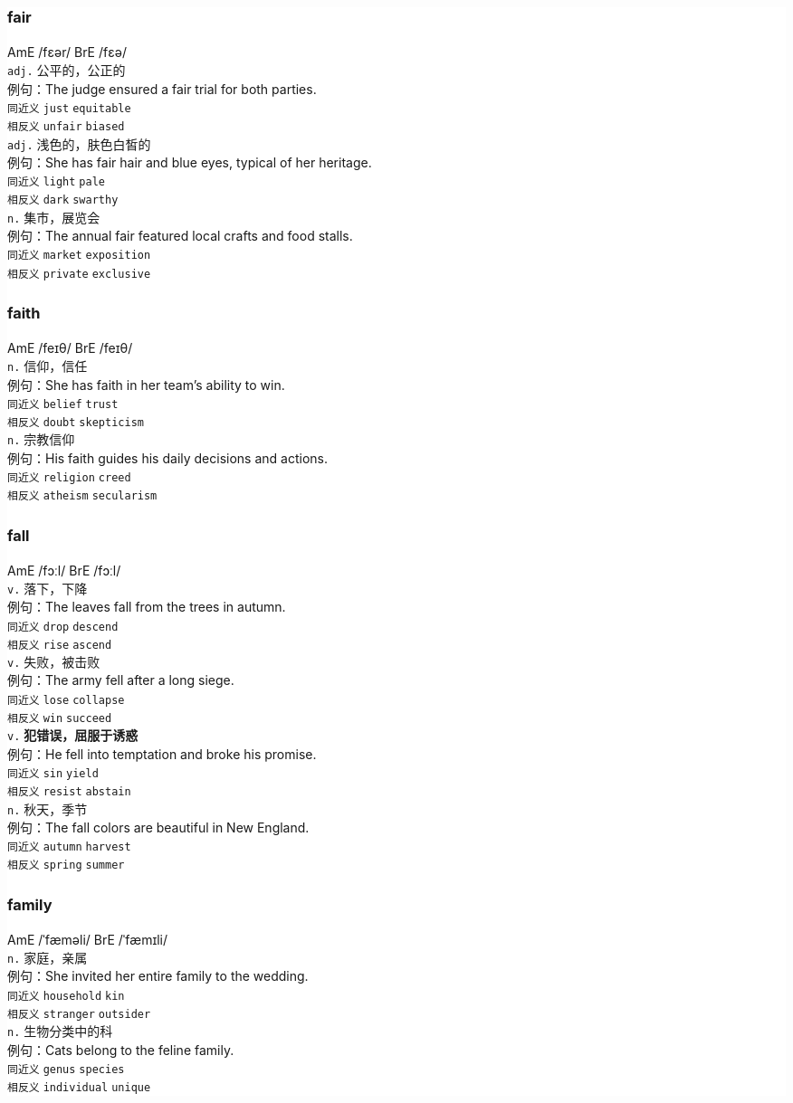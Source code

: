 ### **fair**  
  AmE /fɛər/ BrE /fɛə/  
  `adj.` 公平的，公正的  
  例句：The judge ensured a fair trial for both parties.  
  `同近义` `just` `equitable`  
  `相反义` `unfair` `biased`  
  `adj.` 浅色的，肤色白皙的  
  例句：She has fair hair and blue eyes, typical of her heritage.  
  `同近义` `light` `pale`  
  `相反义` `dark` `swarthy`  
  `n.` 集市，展览会  
  例句：The annual fair featured local crafts and food stalls.  
  `同近义` `market` `exposition`  
  `相反义` `private` `exclusive`  

### **faith**  
  AmE /feɪθ/ BrE /feɪθ/  
  `n.` 信仰，信任  
  例句：She has faith in her team’s ability to win.  
  `同近义` `belief` `trust`  
  `相反义` `doubt` `skepticism`  
  `n.` 宗教信仰  
  例句：His faith guides his daily decisions and actions.  
  `同近义` `religion` `creed`  
  `相反义` `atheism` `secularism`  

### **fall**  
  AmE /fɔːl/ BrE /fɔːl/  
  `v.` 落下，下降  
  例句：The leaves fall from the trees in autumn.  
  `同近义` `drop` `descend`  
  `相反义` `rise` `ascend`  
  `v.` 失败，被击败  
  例句：The army fell after a long siege.  
  `同近义` `lose` `collapse`  
  `相反义` `win` `succeed`  
  `v.` **犯错误，屈服于诱惑**  
  例句：He fell into temptation and broke his promise.  
  `同近义` `sin` `yield`  
  `相反义` `resist` `abstain`  
  `n.` 秋天，季节  
  例句：The fall colors are beautiful in New England.  
  `同近义` `autumn` `harvest`  
  `相反义` `spring` `summer`  

### **family**  
  AmE /ˈfæməli/ BrE /ˈfæmɪli/  
  `n.` 家庭，亲属  
  例句：She invited her entire family to the wedding.  
  `同近义` `household` `kin`  
  `相反义` `stranger` `outsider`  
  `n.` 生物分类中的科  
  例句：Cats belong to the feline family.  
  `同近义` `genus` `species`  
  `相反义` `individual` `unique`  
